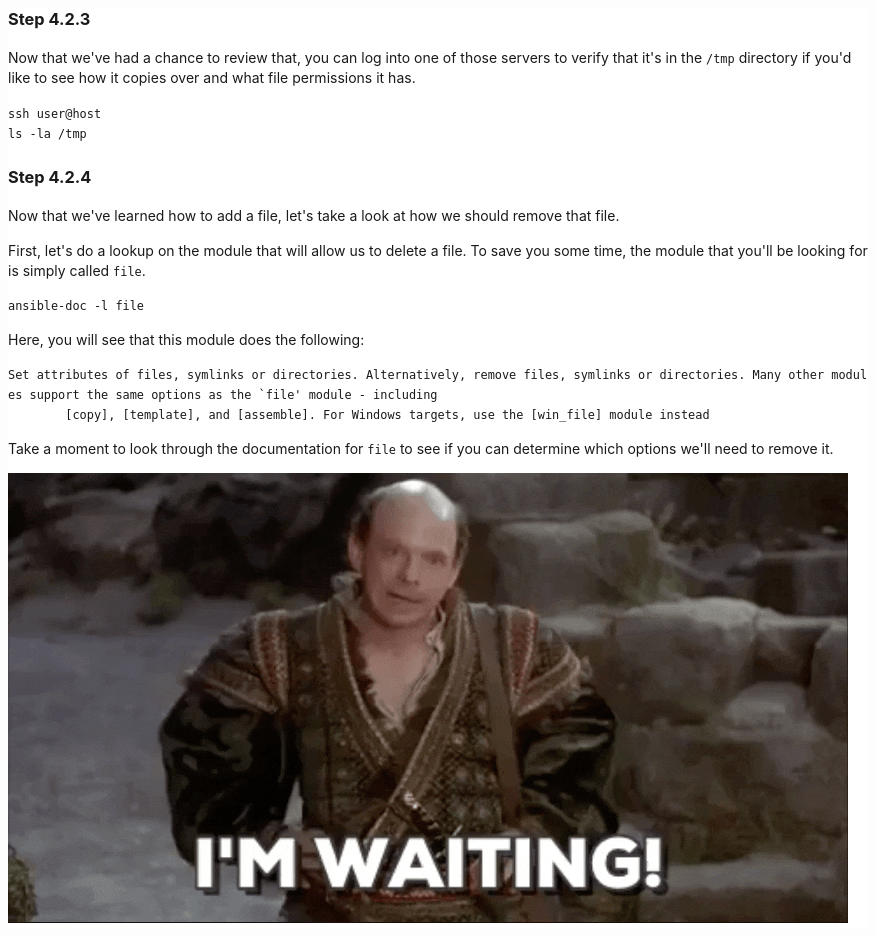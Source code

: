 ### Step 4.2.3 
Now that we've had a chance to review that, you can log into one of those servers to verify that it's in the `/tmp` directory if you'd like to see how it copies over and what file permissions it has.

```shell
ssh user@host
ls -la /tmp
```

### Step 4.2.4
Now that we've learned how to add a file, let's take a look at how we should remove that file.

First, let's do a lookup on the module that will allow us to delete a file.  To save you some time, the module that you'll be looking for is simply called `file`.

```shell
ansible-doc -l file
```

Here, you will see that this module does the following:

```text
Set attributes of files, symlinks or directories. Alternatively, remove files, symlinks or directories. Many other modules support the same options as the `file' module - including
        [copy], [template], and [assemble]. For Windows targets, use the [win_file] module instead
```

Take a moment to look through the documentation for `file` to see if you can determine which options we'll need to remove it.

![](files/waiting.gif)
